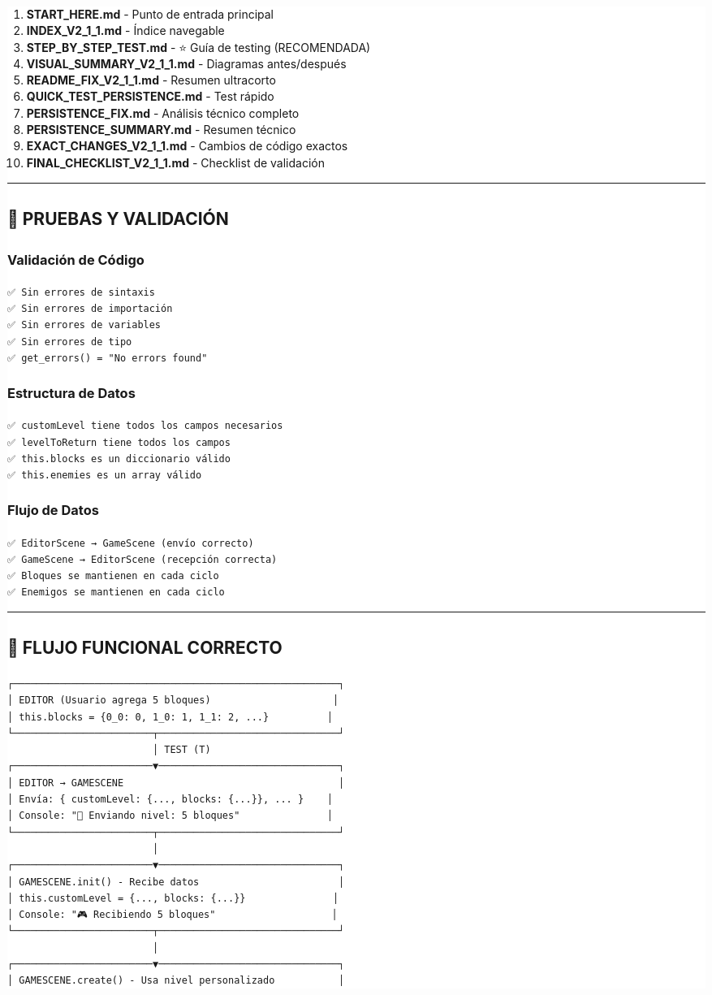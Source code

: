 1. **START_HERE.md** - Punto de entrada principal
2. **INDEX_V2_1_1.md** - Índice navegable
3. **STEP_BY_STEP_TEST.md** - ⭐ Guía de testing (RECOMENDADA)
4. **VISUAL_SUMMARY_V2_1_1.md** - Diagramas antes/después
5. **README_FIX_V2_1_1.md** - Resumen ultracorto
6. **QUICK_TEST_PERSISTENCE.md** - Test rápido
7. **PERSISTENCE_FIX.md** - Análisis técnico completo
8. **PERSISTENCE_SUMMARY.md** - Resumen técnico
9. **EXACT_CHANGES_V2_1_1.md** - Cambios de código exactos
10. **FINAL_CHECKLIST_V2_1_1.md** - Checklist de validación

---

## 🧪 PRUEBAS Y VALIDACIÓN

### Validación de Código
```
✅ Sin errores de sintaxis
✅ Sin errores de importación
✅ Sin errores de variables
✅ Sin errores de tipo
✅ get_errors() = "No errors found"
```

### Estructura de Datos
```
✅ customLevel tiene todos los campos necesarios
✅ levelToReturn tiene todos los campos
✅ this.blocks es un diccionario válido
✅ this.enemies es un array válido
```

### Flujo de Datos
```
✅ EditorScene → GameScene (envío correcto)
✅ GameScene → EditorScene (recepción correcta)
✅ Bloques se mantienen en cada ciclo
✅ Enemigos se mantienen en cada ciclo
```

---

## 🎯 FLUJO FUNCIONAL CORRECTO

```
┌────────────────────────────────────────────────────────┐
│ EDITOR (Usuario agrega 5 bloques)                     │
│ this.blocks = {0_0: 0, 1_0: 1, 1_1: 2, ...}          │
└────────────────────────┬───────────────────────────────┘
                         │ TEST (T)
┌────────────────────────▼───────────────────────────────┐
│ EDITOR → GAMESCENE                                     │
│ Envía: { customLevel: {..., blocks: {...}}, ... }    │
│ Console: "📝 Enviando nivel: 5 bloques"               │
└────────────────────────┬───────────────────────────────┘
                         │
┌────────────────────────▼───────────────────────────────┐
│ GAMESCENE.init() - Recibe datos                        │
│ this.customLevel = {..., blocks: {...}}               │
│ Console: "🎮 Recibiendo 5 bloques"                    │
└────────────────────────┬───────────────────────────────┘
                         │
┌────────────────────────▼───────────────────────────────┐
│ GAMESCENE.create() - Usa nivel personalizado           │
```